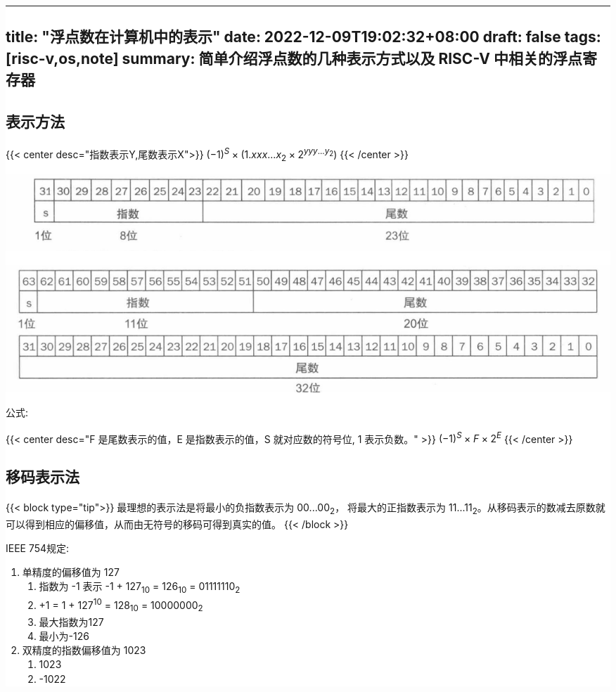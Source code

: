

---
title: "浮点数在计算机中的表示"
date: 2022-12-09T19:02:32+08:00
draft: false
tags: [risc-v,os,note]
summary: 简单介绍浮点数的几种表示方式以及 RISC-V 中相关的浮点寄存器
---

## 表示方法

{{< center desc="指数表示Y,尾数表示X">}}
$(-1)^{S}\times(1.xxx...x_{2}\times2^{{yyy...y}_{2}})$
{{< /center >}}


![单精度的表示方法](/images/Pasted%20image%2020221209193439.png)

![双精度的表示方法](/images/Pasted%20image%2020221209193511.png)

公式:

{{< center  desc="F 是尾数表示的值，E 是指数表示的值，S 就对应数的符号位, 1 表示负数。" >}}
$(-1)^{S}\times{F}\times{2^{E}}$
{{< /center >}}


## 移码表示法

{{< block type="tip">}}
最理想的表示法是将最小的负指数表示为 00...00<sub>2</sub>， 将最大的正指数表示为 11...11<sub>2</sub>。从移码表示的数减去原数就可以得到相应的偏移值，从而由无符号的移码可得到真实的值。
{{< /block >}}

IEEE 754规定:
1. 单精度的偏移值为 127
	1. 指数为 -1 表示 -1 + 127<sub>10</sub> = 126<sub>10</sub> = 01111110<sub>2</sub>
	2. +1 = 1 + 127<sup>10</sup> = 128<sub>10</sub> = 10000000<sub>2</sub>
	3. 最大指数为127
	4. 最小为-126
2. 双精度的指数偏移值为 1023
	1. 1023
	2. -1022
